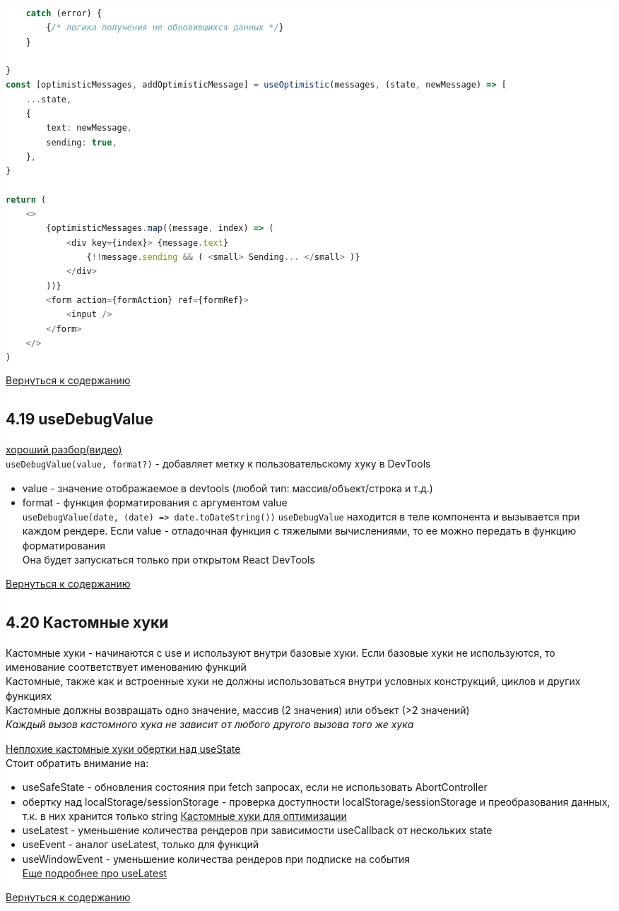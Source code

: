 ```typescript
	catch (error) {
		{/* логика получения не обновившихся данных */} 
	}
	
}
const [optimisticMessages, addOptimisticMessage] = useOptimistic(messages, (state, newMessage) => [
	...state,
	{
		text: newMessage,
		sending: true,
	},
}

return (
	<>
		{optimisticMessages.map((message, index) => (
			<div key={index}> {message.text}
				{!!message.sending && ( <small> Sending... </small> )}
			</div>
		))}
		<form action={formAction} ref={formRef}>
			<input />
		</form>
	</>
)
```	
[Вернуться к содержанию](#содержание)

## 4.19 useDebugValue

[хороший разбор(видео)](https://www.youtube.com/watch?v=pTF86K8JZBQ)  
`useDebugValue(value, format?)` - добавляет метку к пользовательскому хуку в DevTools  
* value - значение отображаемое в devtools (любой тип: массив/объект/строка и т.д.)
* format - функция форматирования с аргументом value  
`useDebugValue(date, (date) => date.toDateString())`
`useDebugValue` находится в теле компонента и вызывается при каждом рендере. Если value - отладочная функция с тяжелыми вычислениями, то ее можно передать в функцию форматирования  
Она будет запускаться только при открытом React DevTools  

[Вернуться к содержанию](#содержание)

## 4.20 Кастомные хуки

Кастомные хуки - начинаются с use и используют внутри базовые хуки. Если базовые хуки не используются, то именование соответствует именованию функций    
Кастомные, также как и встроенные хуки не должны использоваться внутри условных конструкций, циклов и других функциях  
Кастомные должны возвращать одно значение, массив (2 значения) или объект (>2 значений)  
_Каждый вызов кастомного хука не зависит от любого другого вызова того же хука_  

[Неплохие кастомные хуки обертки над useState](https://www.youtube.com/watch?v=3SB278SY73s)  
Cтоит обратить внимание на: 
* useSafeState - обновления состояния при fetch запросах, если не использовать AbortController  
* обертку над localStorage/sessionStorage - проверка доступности localStorage/sessionStorage и преобразования данных, т.к. в них хранится только string
[Кастомные хуки для оптимизации](https://www.youtube.com/watch?v=XOSgHVzHEV4)  
* useLatest - уменьшение количества рендеров при зависимости useCallback от нескольких state  
* useEvent - аналог useLatest, только для функций  
* useWindowEvent -  уменьшение количества рендеров при подписке на события  
[Еще подробнее про useLatest](https://www.youtube.com/watch?v=ILg1zhl92AI)

[Вернуться к содержанию](#содержание)

